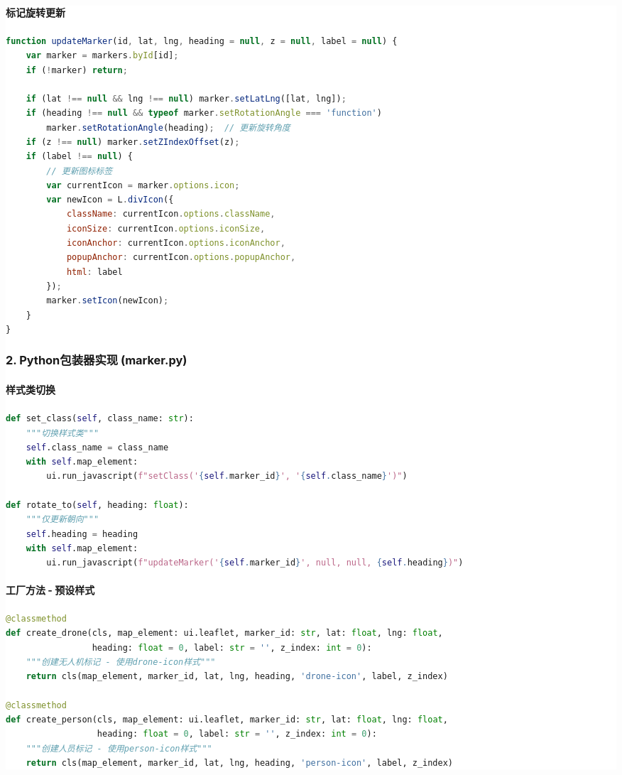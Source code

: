 #### 标记旋转更新
```javascript
function updateMarker(id, lat, lng, heading = null, z = null, label = null) {
    var marker = markers.byId[id];
    if (!marker) return;
    
    if (lat !== null && lng !== null) marker.setLatLng([lat, lng]);
    if (heading !== null && typeof marker.setRotationAngle === 'function') 
        marker.setRotationAngle(heading);  // 更新旋转角度
    if (z !== null) marker.setZIndexOffset(z);
    if (label !== null) {
        // 更新图标标签
        var currentIcon = marker.options.icon;
        var newIcon = L.divIcon({ 
            className: currentIcon.options.className, 
            iconSize: currentIcon.options.iconSize, 
            iconAnchor: currentIcon.options.iconAnchor, 
            popupAnchor: currentIcon.options.popupAnchor, 
            html: label 
        });
        marker.setIcon(newIcon);
    }
}
```

### 2. Python包装器实现 (marker.py)

#### 样式类切换
```python
def set_class(self, class_name: str):
    """切换样式类"""
    self.class_name = class_name
    with self.map_element:
        ui.run_javascript(f"setClass('{self.marker_id}', '{self.class_name}')")

def rotate_to(self, heading: float):
    """仅更新朝向"""
    self.heading = heading
    with self.map_element:
        ui.run_javascript(f"updateMarker('{self.marker_id}', null, null, {self.heading})")
```

#### 工厂方法 - 预设样式
```python
@classmethod
def create_drone(cls, map_element: ui.leaflet, marker_id: str, lat: float, lng: float, 
                 heading: float = 0, label: str = '', z_index: int = 0):
    """创建无人机标记 - 使用drone-icon样式"""
    return cls(map_element, marker_id, lat, lng, heading, 'drone-icon', label, z_index)

@classmethod
def create_person(cls, map_element: ui.leaflet, marker_id: str, lat: float, lng: float, 
                  heading: float = 0, label: str = '', z_index: int = 0):
    """创建人员标记 - 使用person-icon样式"""
    return cls(map_element, marker_id, lat, lng, heading, 'person-icon', label, z_index)
```
